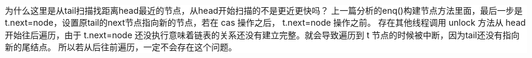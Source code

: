 ```

```

为什么这里是从tail扫描找距离head最近的节点，从head开始扫描的不是更近更快吗？
上一篇分析的enq()构建节点方法里面，最后一步是 t.next=node，设置原tail的next节点指向新的节点，若在 cas 操作之后， t.next=node 操作之前。 存在其他线程调用 unlock 方法从 head开始往后遍历，由于 t.next=node 还没执行意味着链表的关系还没有建立完整。就会导致遍历到 t 节点的时候被中断，因为tail还没有指向新的尾结点。 所以若从后往前遍历，一定不会存在这个问题。




